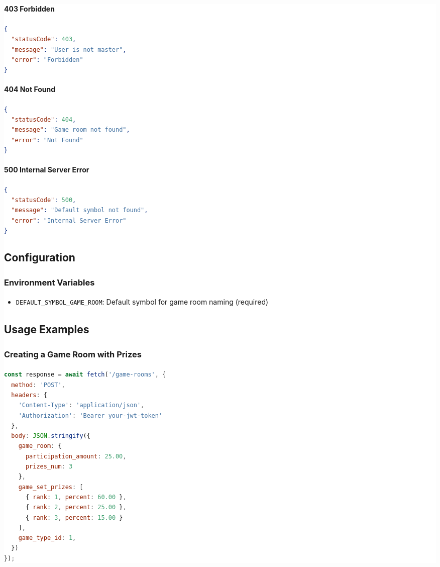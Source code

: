 #### 403 Forbidden
```json
{
  "statusCode": 403,
  "message": "User is not master",
  "error": "Forbidden"
}
```

#### 404 Not Found
```json
{
  "statusCode": 404,
  "message": "Game room not found",
  "error": "Not Found"
}
```

#### 500 Internal Server Error
```json
{
  "statusCode": 500,
  "message": "Default symbol not found",
  "error": "Internal Server Error"
}

```

## Configuration

### Environment Variables
- `DEFAULT_SYMBOL_GAME_ROOM`: Default symbol for game room naming (required)

## Usage Examples

### Creating a Game Room with Prizes
```javascript
const response = await fetch('/game-rooms', {
  method: 'POST',
  headers: {
    'Content-Type': 'application/json',
    'Authorization': 'Bearer your-jwt-token'
  },
  body: JSON.stringify({
    game_room: {
      participation_amount: 25.00,
      prizes_num: 3
    },
    game_set_prizes: [
      { rank: 1, percent: 60.00 },
      { rank: 2, percent: 25.00 },
      { rank: 3, percent: 15.00 }
    ],
    game_type_id: 1,
  })
});
```
